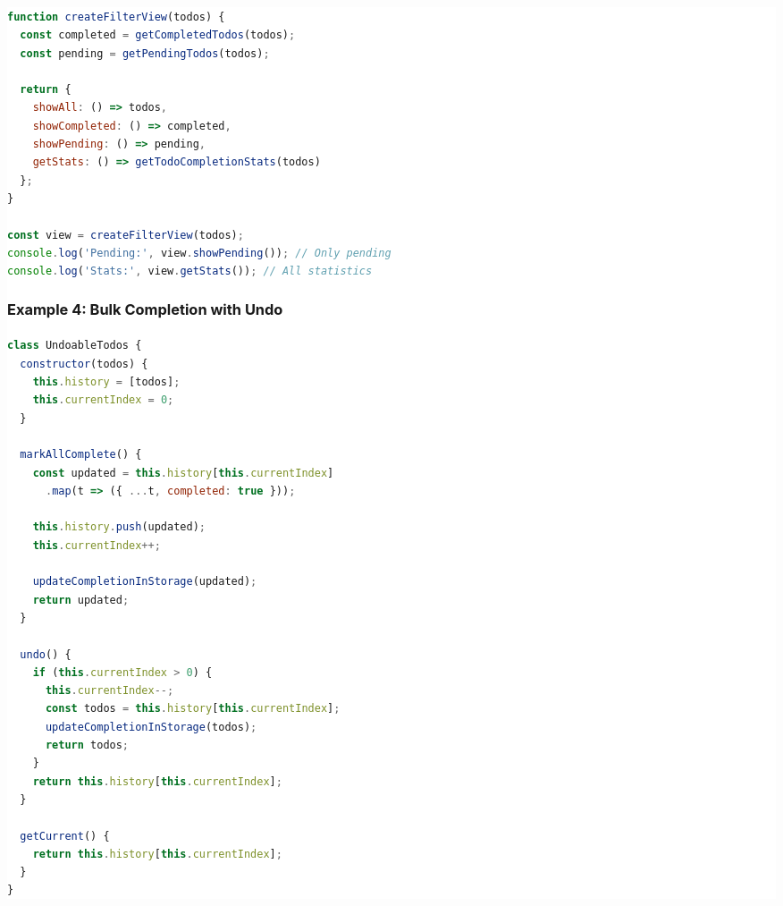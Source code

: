 ```javascript
function createFilterView(todos) {
  const completed = getCompletedTodos(todos);
  const pending = getPendingTodos(todos);
  
  return {
    showAll: () => todos,
    showCompleted: () => completed,
    showPending: () => pending,
    getStats: () => getTodoCompletionStats(todos)
  };
}

const view = createFilterView(todos);
console.log('Pending:', view.showPending()); // Only pending
console.log('Stats:', view.getStats()); // All statistics
```

### Example 4: Bulk Completion with Undo

```javascript
class UndoableTodos {
  constructor(todos) {
    this.history = [todos];
    this.currentIndex = 0;
  }
  
  markAllComplete() {
    const updated = this.history[this.currentIndex]
      .map(t => ({ ...t, completed: true }));
    
    this.history.push(updated);
    this.currentIndex++;
    
    updateCompletionInStorage(updated);
    return updated;
  }
  
  undo() {
    if (this.currentIndex > 0) {
      this.currentIndex--;
      const todos = this.history[this.currentIndex];
      updateCompletionInStorage(todos);
      return todos;
    }
    return this.history[this.currentIndex];
  }
  
  getCurrent() {
    return this.history[this.currentIndex];
  }
}
```

